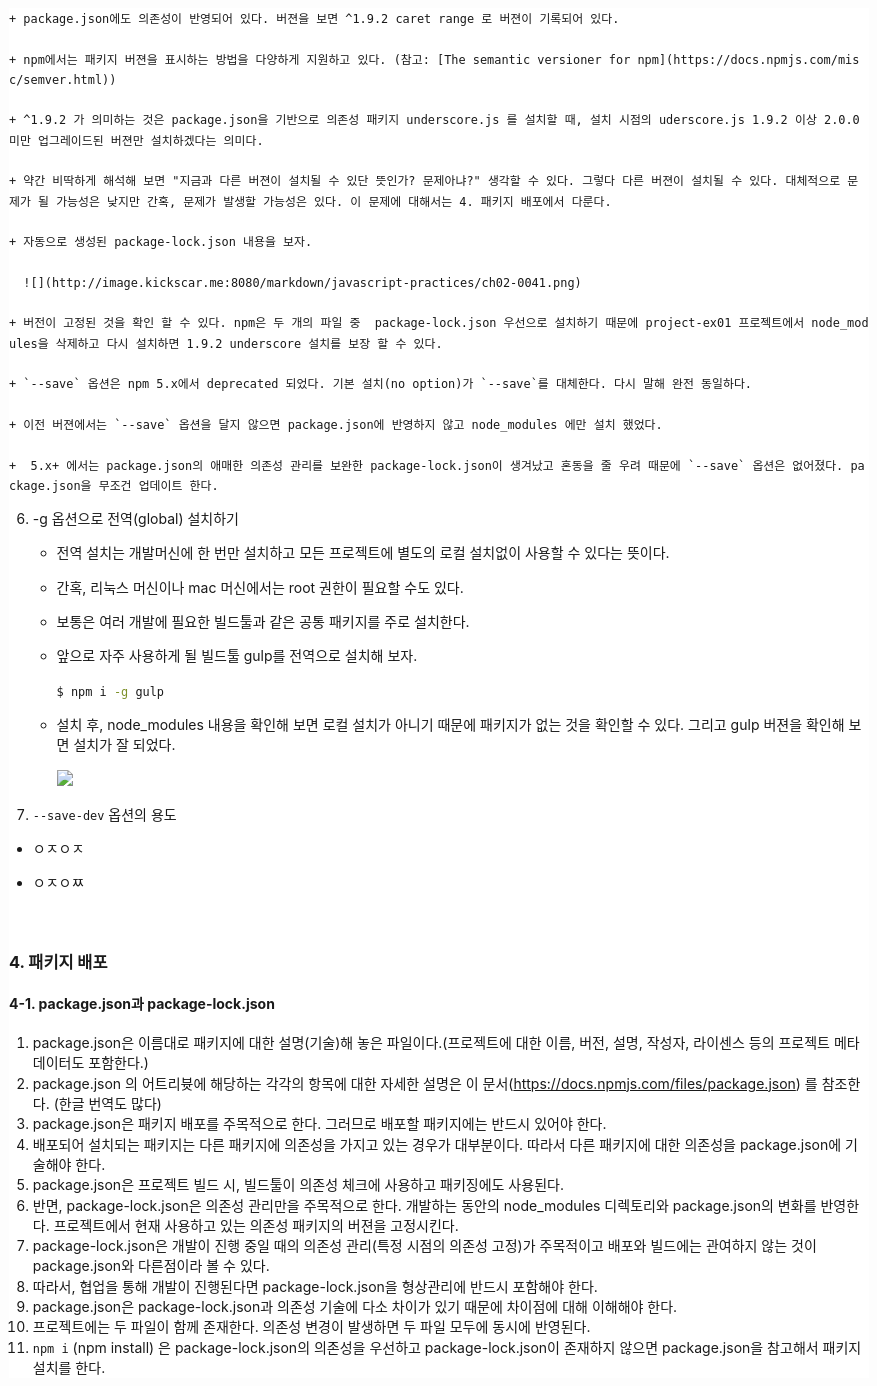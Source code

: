     + package.json에도 의존성이 반영되어 있다. 버젼을 보면 ^1.9.2 caret range 로 버젼이 기록되어 있다.

    + npm에서는 패키지 버젼을 표시하는 방법을 다양하게 지원하고 있다. (참고: [The semantic versioner for npm](https://docs.npmjs.com/misc/semver.html))

    + ^1.9.2 가 의미하는 것은 package.json을 기반으로 의존성 패키지 underscore.js 를 설치할 때, 설치 시점의 uderscore.js 1.9.2 이상 2.0.0 미만 업그레이드된 버젼만 설치하겠다는 의미다.

    + 약간 비딱하게 해석해 보면 "지금과 다른 버젼이 설치될 수 있단 뜻인가? 문제아냐?" 생각할 수 있다. 그렇다 다른 버젼이 설치될 수 있다. 대체적으로 문제가 될 가능성은 낮지만 간혹, 문제가 발생할 가능성은 있다. 이 문제에 대해서는 4. 패키지 배포에서 다룬다.

    + 자동으로 생성된 package-lock.json 내용을 보자.

      ![](http://image.kickscar.me:8080/markdown/javascript-practices/ch02-0041.png)

    + 버전이 고정된 것을 확인 할 수 있다. npm은 두 개의 파일 중  package-lock.json 우선으로 설치하기 때문에 project-ex01 프로젝트에서 node_modules을 삭제하고 다시 설치하면 1.9.2 underscore 설치를 보장 할 수 있다. 

    + `--save` 옵션은 npm 5.x에서 deprecated 되었다. 기본 설치(no option)가 `--save`를 대체한다. 다시 말해 완전 동일하다. 

    + 이전 버젼에서는 `--save` 옵션을 달지 않으면 package.json에 반영하지 않고 node_modules 에만 설치 했었다.

    +  5.x+ 에서는 package.json의 애매한 의존성 관리를 보완한 package-lock.json이 생겨났고 혼동을 줄 우려 때문에 `--save` 옵션은 없어졌다. package.json을 무조건 업데이트 한다.

 6. -g 옵션으로 전역(global) 설치하기

    + 전역 설치는 개발머신에 한 번만 설치하고 모든 프로젝트에 별도의 로컬 설치없이 사용할 수 있다는 뜻이다.

    + 간혹, 리눅스 머신이나 mac 머신에서는 root 권한이 필요할 수도 있다.

    + 보통은 여러 개발에 필요한 빌드툴과 같은 공통 패키지를 주로 설치한다.

    + 앞으로 자주 사용하게 될  빌드툴 gulp를 전역으로 설치해 보자.

      ```bash
      $ npm i -g gulp
      ```

    + 설치 후, node_modules 내용을 확인해 보면 로컬 설치가 아니기 때문에 패키지가 없는 것을 확인할 수 있다. 그리고 gulp 버젼을 확인해 보면 설치가 잘 되었다.

      ![](http://image.kickscar.me:8080/markdown/javascript-practices/ch02-0040.png)


 7. `--save-dev` 옵션의 용도
+ ㅇㅈㅇㅈ
  
+ ㅇㅈㅇㅉ


​          

### 4. 패키지 배포

#### 4-1. package.json과 package-lock.json

1. package.json은 이름대로 패키지에 대한 설명(기술)해 놓은 파일이다.(프로젝트에 대한 이름, 버전, 설명, 작성자, 라이센스 등의 프로젝트 메타데이터도 포함한다.)
2. package.json 의 어트리븃에 해당하는 각각의 항목에 대한 자세한 설명은 이 문서(https://docs.npmjs.com/files/package.json) 를 참조한다. (한글 번역도 많다)
3. package.json은 패키지 배포를 주목적으로 한다. 그러므로 배포할 패키지에는 반드시 있어야 한다.
4. 배포되어 설치되는 패키지는 다른 패키지에 의존성을 가지고 있는 경우가 대부분이다. 따라서 다른 패키지에 대한 의존성을 package.json에 기술해야 한다.
5. package.json은 프로젝트 빌드 시, 빌드툴이 의존성 체크에 사용하고 패키징에도 사용된다. 
6. 반면, package-lock.json은 의존성 관리만을 주목적으로 한다. 개발하는 동안의 node_modules 디렉토리와 package.json의 변화를 반영한다. 프로젝트에서 현재 사용하고 있는 의존성 패키지의 버젼을 고정시킨다.
7. package-lock.json은 개발이 진행 중일 때의 의존성 관리(특정 시점의 의존성 고정)가 주목적이고 배포와 빌드에는 관여하지 않는 것이 package.json와 다른점이라 볼 수 있다.
8. 따라서, 협업을 통해 개발이 진행된다면 package-lock.json을 형상관리에 반드시 포함해야 한다.
9. package.json은 package-lock.json과 의존성 기술에 다소 차이가 있기 때문에 차이점에 대해 이해해야 한다.
10. 프로젝트에는 두 파일이 함께 존재한다. 의존성 변경이 발생하면  두 파일 모두에 동시에 반영된다. 
11. `npm i` (npm install) 은 package-lock.json의 의존성을 우선하고 package-lock.json이 존재하지 않으면 package.json을 참고해서 패키지 설치를 한다.